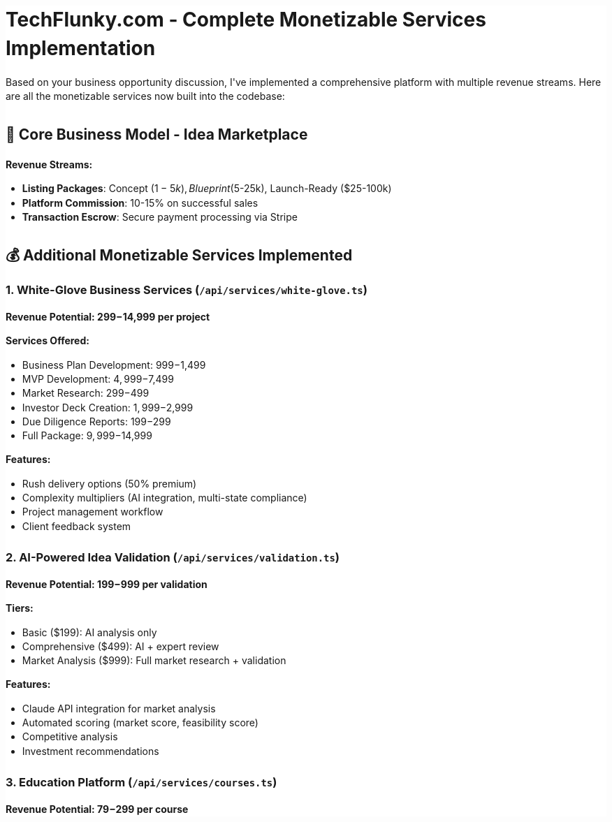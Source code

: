 # TechFlunky.com - Complete Monetizable Services Implementation

Based on your business opportunity discussion, I've implemented a comprehensive platform with multiple revenue streams. Here are all the monetizable services now built into the codebase:

## 🎯 Core Business Model - Idea Marketplace

**Revenue Streams:**
- **Listing Packages**: Concept ($1-5k), Blueprint ($5-25k), Launch-Ready ($25-100k)
- **Platform Commission**: 10-15% on successful sales
- **Transaction Escrow**: Secure payment processing via Stripe

## 💰 Additional Monetizable Services Implemented

### 1. **White-Glove Business Services** (`/api/services/white-glove.ts`)
**Revenue Potential: $299-$14,999 per project**

**Services Offered:**
- Business Plan Development: $999-$1,499
- MVP Development: $4,999-$7,499
- Market Research: $299-$499
- Investor Deck Creation: $1,999-$2,999
- Due Diligence Reports: $199-$299
- Full Package: $9,999-$14,999

**Features:**
- Rush delivery options (50% premium)
- Complexity multipliers (AI integration, multi-state compliance)
- Project management workflow
- Client feedback system

### 2. **AI-Powered Idea Validation** (`/api/services/validation.ts`)
**Revenue Potential: $199-$999 per validation**

**Tiers:**
- Basic ($199): AI analysis only
- Comprehensive ($499): AI + expert review
- Market Analysis ($999): Full market research + validation

**Features:**
- Claude API integration for market analysis
- Automated scoring (market score, feasibility score)
- Competitive analysis
- Investment recommendations

### 3. **Education Platform** (`/api/services/courses.ts`)
**Revenue Potential: $79-$299 per course**
